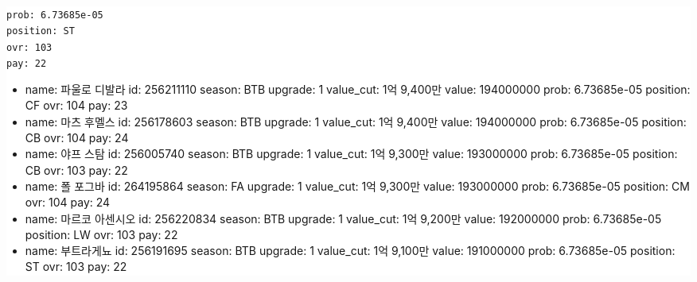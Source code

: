     prob: 6.73685e-05
    position: ST
    ovr: 103
    pay: 22
  - name: 파울로 디발라
    id: 256211110
    season: BTB
    upgrade: 1
    value_cut: 1억 9,400만
    value: 194000000
    prob: 6.73685e-05
    position: CF
    ovr: 104
    pay: 23
  - name: 마츠 후멜스
    id: 256178603
    season: BTB
    upgrade: 1
    value_cut: 1억 9,400만
    value: 194000000
    prob: 6.73685e-05
    position: CB
    ovr: 104
    pay: 24
  - name: 야프 스탐
    id: 256005740
    season: BTB
    upgrade: 1
    value_cut: 1억 9,300만
    value: 193000000
    prob: 6.73685e-05
    position: CB
    ovr: 103
    pay: 22
  - name: 폴 포그바
    id: 264195864
    season: FA
    upgrade: 1
    value_cut: 1억 9,300만
    value: 193000000
    prob: 6.73685e-05
    position: CM
    ovr: 104
    pay: 24
  - name: 마르코 아센시오
    id: 256220834
    season: BTB
    upgrade: 1
    value_cut: 1억 9,200만
    value: 192000000
    prob: 6.73685e-05
    position: LW
    ovr: 103
    pay: 22
  - name: 부트라게뇨
    id: 256191695
    season: BTB
    upgrade: 1
    value_cut: 1억 9,100만
    value: 191000000
    prob: 6.73685e-05
    position: ST
    ovr: 103
    pay: 22
